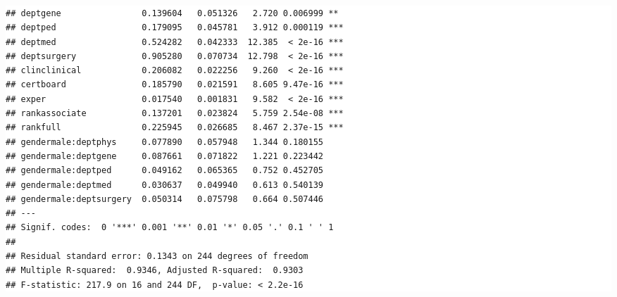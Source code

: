     ## deptgene                0.139604   0.051326   2.720 0.006999 ** 
    ## deptped                 0.179095   0.045781   3.912 0.000119 ***
    ## deptmed                 0.524282   0.042333  12.385  < 2e-16 ***
    ## deptsurgery             0.905280   0.070734  12.798  < 2e-16 ***
    ## clinclinical            0.206082   0.022256   9.260  < 2e-16 ***
    ## certboard               0.185790   0.021591   8.605 9.47e-16 ***
    ## exper                   0.017540   0.001831   9.582  < 2e-16 ***
    ## rankassociate           0.137201   0.023824   5.759 2.54e-08 ***
    ## rankfull                0.225945   0.026685   8.467 2.37e-15 ***
    ## gendermale:deptphys     0.077890   0.057948   1.344 0.180155    
    ## gendermale:deptgene     0.087661   0.071822   1.221 0.223442    
    ## gendermale:deptped      0.049162   0.065365   0.752 0.452705    
    ## gendermale:deptmed      0.030637   0.049940   0.613 0.540139    
    ## gendermale:deptsurgery  0.050314   0.075798   0.664 0.507446    
    ## ---
    ## Signif. codes:  0 '***' 0.001 '**' 0.01 '*' 0.05 '.' 0.1 ' ' 1
    ## 
    ## Residual standard error: 0.1343 on 244 degrees of freedom
    ## Multiple R-squared:  0.9346, Adjusted R-squared:  0.9303 
    ## F-statistic: 217.9 on 16 and 244 DF,  p-value: < 2.2e-16

